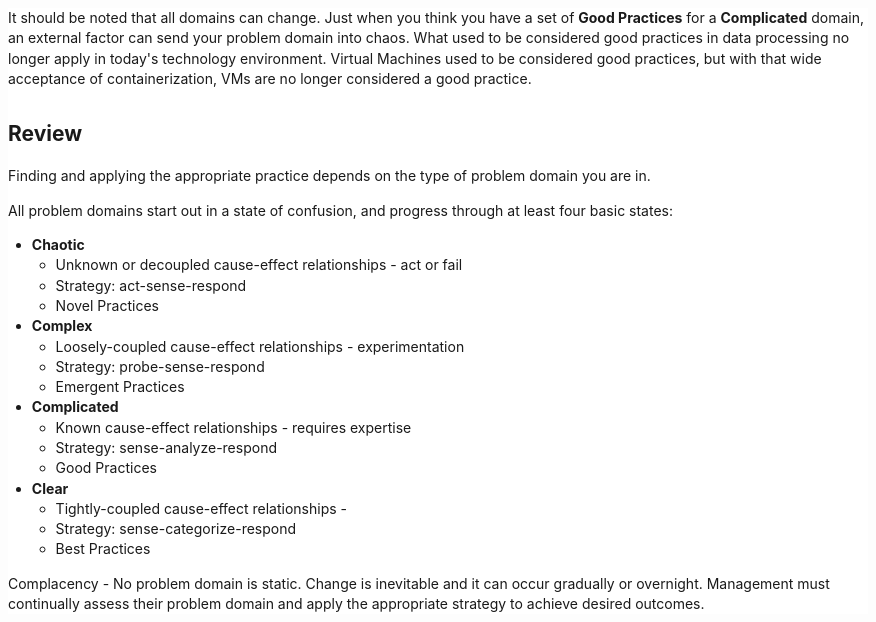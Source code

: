It should be noted that all domains can change. Just when you think you have a set of **Good Practices** for a **Complicated** domain, an external factor can send your problem domain into chaos. What used to be considered good practices in data processing no longer apply in today's technology environment. Virtual Machines used to be considered good practices, but with that wide acceptance of containerization, VMs are no longer considered a good practice.

## Review
Finding and applying the appropriate practice depends on the type of problem domain you are in.

All problem domains start out in a state of confusion, and progress through at least four basic states:

- **Chaotic**
  - Unknown or decoupled cause-effect relationships - act or fail
  - Strategy: act-sense-respond
  - Novel Practices
- **Complex**
  - Loosely-coupled cause-effect relationships - experimentation
  - Strategy: probe-sense-respond
  - Emergent Practices
- **Complicated**
  - Known cause-effect relationships - requires expertise
  - Strategy: sense-analyze-respond
  - Good Practices
- **Clear**
  - Tightly-coupled cause-effect relationships - 
  - Strategy: sense-categorize-respond
  - Best Practices

Complacency - No problem domain is static. Change is inevitable and it can occur gradually or overnight. Management must continually assess their problem domain and apply the appropriate strategy to achieve desired outcomes.

